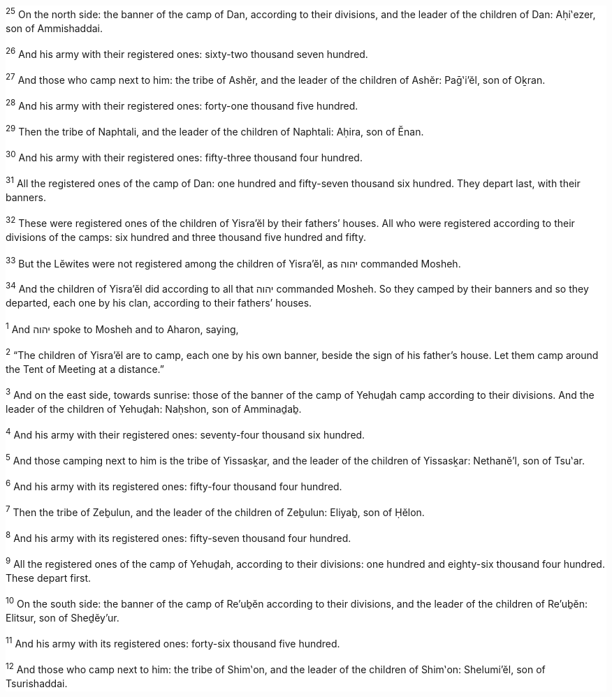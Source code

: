 <sup>25</sup> On the north side: the banner of the camp of Dan, according to their divisions, and the leader of the children of Dan: Aḥi‛ezer, son of Ammishaddai.

<sup>26</sup> And his army with their registered ones: sixty-two thousand seven hundred.

<sup>27</sup> And those who camp next to him: the tribe of Ashĕr, and the leader of the children of Ashĕr: Paḡ‛i’ĕl, son of Oḵran.

<sup>28</sup> And his army with their registered ones: forty-one thousand five hundred.

<sup>29</sup> Then the tribe of Naphtali, and the leader of the children of Naphtali: Aḥira, son of Ĕnan.

<sup>30</sup> And his army with their registered ones: fifty-three thousand four hundred.

<sup>31</sup> All the registered ones of the camp of Dan: one hundred and fifty-seven thousand six hundred. They depart last, with their banners.

<sup>32</sup> These were registered ones of the children of Yisra’ĕl by their fathers’ houses. All who were registered according to their divisions of the camps: six hundred and three thousand five hundred and fifty.

<sup>33</sup> But the Lĕwites were not registered among the children of Yisra’ĕl, as יהוה commanded Mosheh.

<sup>34</sup> And the children of Yisra’ĕl did according to all that יהוה commanded Mosheh. So they camped by their banners and so they departed, each one by his clan, according to their fathers’ houses.

<sup>1</sup> And יהוה spoke to Mosheh and to Aharon, saying,

<sup>2</sup> “The children of Yisra’ĕl are to camp, each one by his own banner, beside the sign of his father’s house. Let them camp around the Tent of Meeting at a distance.”

<sup>3</sup> And on the east side, towards sunrise: those of the banner of the camp of Yehuḏah camp according to their divisions. And the leader of the children of Yehuḏah: Naḥshon, son of Amminaḏaḇ.

<sup>4</sup> And his army with their registered ones: seventy-four thousand six hundred.

<sup>5</sup> And those camping next to him is the tribe of Yissasḵar, and the leader of the children of Yissasḵar: Nethanĕ’l, son of Tsu‛ar.

<sup>6</sup> And his army with its registered ones: fifty-four thousand four hundred.

<sup>7</sup> Then the tribe of Zeḇulun, and the leader of the children of Zeḇulun: Eliyaḇ, son of Ḥĕlon.

<sup>8</sup> And his army with its registered ones: fifty-seven thousand four hundred.

<sup>9</sup> All the registered ones of the camp of Yehuḏah, according to their divisions: one hundred and eighty-six thousand four hundred. These depart first.

<sup>10</sup> On the south side: the banner of the camp of Re’uḇĕn according to their divisions, and the leader of the children of Re’uḇĕn: Elitsur, son of Sheḏĕy’ur.

<sup>11</sup> And his army with its registered ones: forty-six thousand five hundred.

<sup>12</sup> And those who camp next to him: the tribe of Shim‛on, and the leader of the children of Shim‛on: Shelumi’ĕl, son of Tsurishaddai.
